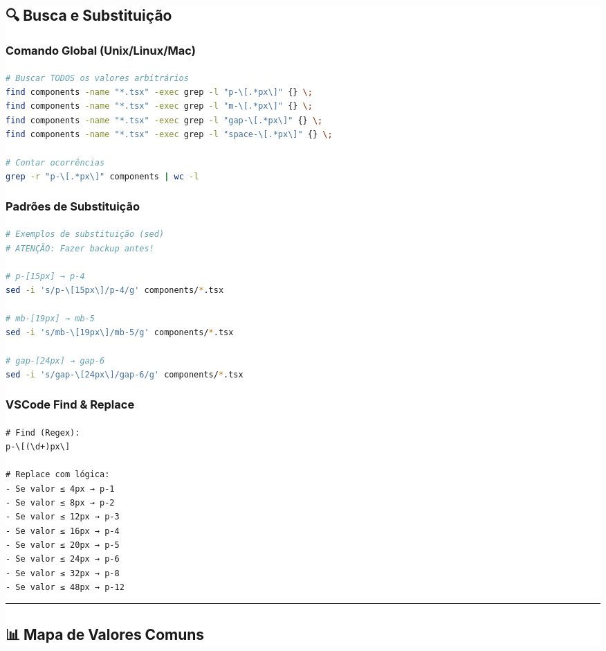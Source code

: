 ## 🔍 Busca e Substituição

### Comando Global (Unix/Linux/Mac)

```bash
# Buscar TODOS os valores arbitrários
find components -name "*.tsx" -exec grep -l "p-\[.*px\]" {} \;
find components -name "*.tsx" -exec grep -l "m-\[.*px\]" {} \;
find components -name "*.tsx" -exec grep -l "gap-\[.*px\]" {} \;
find components -name "*.tsx" -exec grep -l "space-\[.*px\]" {} \;

# Contar ocorrências
grep -r "p-\[.*px\]" components | wc -l
```

### Padrões de Substituição

```bash
# Exemplos de substituição (sed)
# ATENÇÃO: Fazer backup antes!

# p-[15px] → p-4
sed -i 's/p-\[15px\]/p-4/g' components/*.tsx

# mb-[19px] → mb-5
sed -i 's/mb-\[19px\]/mb-5/g' components/*.tsx

# gap-[24px] → gap-6
sed -i 's/gap-\[24px\]/gap-6/g' components/*.tsx
```

### VSCode Find & Replace

```
# Find (Regex):
p-\[(\d+)px\]

# Replace com lógica:
- Se valor ≤ 4px → p-1
- Se valor ≤ 8px → p-2
- Se valor ≤ 12px → p-3
- Se valor ≤ 16px → p-4
- Se valor ≤ 20px → p-5
- Se valor ≤ 24px → p-6
- Se valor ≤ 32px → p-8
- Se valor ≤ 48px → p-12
```

---

## 📊 Mapa de Valores Comuns
